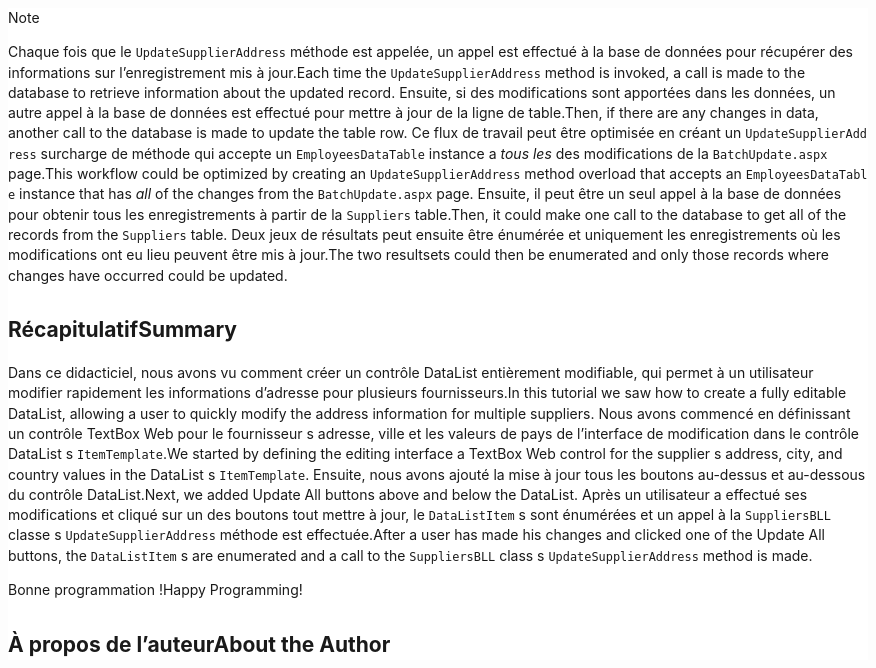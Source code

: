> [!NOTE]
> <span data-ttu-id="6be02-187">Chaque fois que le `UpdateSupplierAddress` méthode est appelée, un appel est effectué à la base de données pour récupérer des informations sur l’enregistrement mis à jour.</span><span class="sxs-lookup"><span data-stu-id="6be02-187">Each time the `UpdateSupplierAddress` method is invoked, a call is made to the database to retrieve information about the updated record.</span></span> <span data-ttu-id="6be02-188">Ensuite, si des modifications sont apportées dans les données, un autre appel à la base de données est effectué pour mettre à jour de la ligne de table.</span><span class="sxs-lookup"><span data-stu-id="6be02-188">Then, if there are any changes in data, another call to the database is made to update the table row.</span></span> <span data-ttu-id="6be02-189">Ce flux de travail peut être optimisée en créant un `UpdateSupplierAddress` surcharge de méthode qui accepte un `EmployeesDataTable` instance a *tous les* des modifications de la `BatchUpdate.aspx` page.</span><span class="sxs-lookup"><span data-stu-id="6be02-189">This workflow could be optimized by creating an `UpdateSupplierAddress` method overload that accepts an `EmployeesDataTable` instance that has *all* of the changes from the `BatchUpdate.aspx` page.</span></span> <span data-ttu-id="6be02-190">Ensuite, il peut être un seul appel à la base de données pour obtenir tous les enregistrements à partir de la `Suppliers` table.</span><span class="sxs-lookup"><span data-stu-id="6be02-190">Then, it could make one call to the database to get all of the records from the `Suppliers` table.</span></span> <span data-ttu-id="6be02-191">Deux jeux de résultats peut ensuite être énumérée et uniquement les enregistrements où les modifications ont eu lieu peuvent être mis à jour.</span><span class="sxs-lookup"><span data-stu-id="6be02-191">The two resultsets could then be enumerated and only those records where changes have occurred could be updated.</span></span>


## <a name="summary"></a><span data-ttu-id="6be02-192">Récapitulatif</span><span class="sxs-lookup"><span data-stu-id="6be02-192">Summary</span></span>

<span data-ttu-id="6be02-193">Dans ce didacticiel, nous avons vu comment créer un contrôle DataList entièrement modifiable, qui permet à un utilisateur modifier rapidement les informations d’adresse pour plusieurs fournisseurs.</span><span class="sxs-lookup"><span data-stu-id="6be02-193">In this tutorial we saw how to create a fully editable DataList, allowing a user to quickly modify the address information for multiple suppliers.</span></span> <span data-ttu-id="6be02-194">Nous avons commencé en définissant un contrôle TextBox Web pour le fournisseur s adresse, ville et les valeurs de pays de l’interface de modification dans le contrôle DataList s `ItemTemplate`.</span><span class="sxs-lookup"><span data-stu-id="6be02-194">We started by defining the editing interface a TextBox Web control for the supplier s address, city, and country values in the DataList s `ItemTemplate`.</span></span> <span data-ttu-id="6be02-195">Ensuite, nous avons ajouté la mise à jour tous les boutons au-dessus et au-dessous du contrôle DataList.</span><span class="sxs-lookup"><span data-stu-id="6be02-195">Next, we added Update All buttons above and below the DataList.</span></span> <span data-ttu-id="6be02-196">Après un utilisateur a effectué ses modifications et cliqué sur un des boutons tout mettre à jour, le `DataListItem` s sont énumérées et un appel à la `SuppliersBLL` classe s `UpdateSupplierAddress` méthode est effectuée.</span><span class="sxs-lookup"><span data-stu-id="6be02-196">After a user has made his changes and clicked one of the Update All buttons, the `DataListItem` s are enumerated and a call to the `SuppliersBLL` class s `UpdateSupplierAddress` method is made.</span></span>

<span data-ttu-id="6be02-197">Bonne programmation !</span><span class="sxs-lookup"><span data-stu-id="6be02-197">Happy Programming!</span></span>

## <a name="about-the-author"></a><span data-ttu-id="6be02-198">À propos de l’auteur</span><span class="sxs-lookup"><span data-stu-id="6be02-198">About the Author</span></span>
